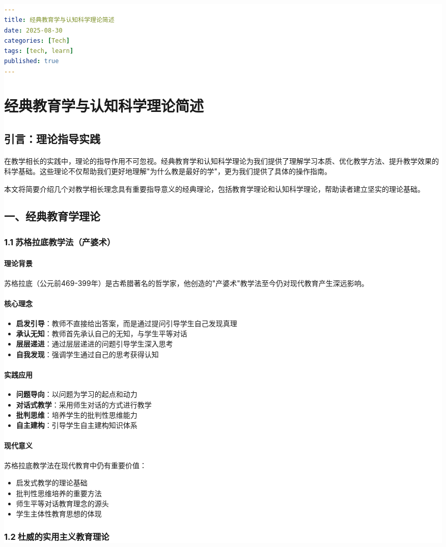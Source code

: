 ```yaml
---
title: 经典教育学与认知科学理论简述
date: 2025-08-30
categories: [Tech]
tags: [tech, learn]
published: true
---
```


# 经典教育学与认知科学理论简述

## 引言：理论指导实践

在教学相长的实践中，理论的指导作用不可忽视。经典教育学和认知科学理论为我们提供了理解学习本质、优化教学方法、提升教学效果的科学基础。这些理论不仅帮助我们更好地理解"为什么教是最好的学"，更为我们提供了具体的操作指南。

本文将简要介绍几个对教学相长理念具有重要指导意义的经典理论，包括教育学理论和认知科学理论，帮助读者建立坚实的理论基础。

## 一、经典教育学理论

### 1.1 苏格拉底教学法（产婆术）

#### 理论背景

苏格拉底（公元前469-399年）是古希腊著名的哲学家，他创造的"产婆术"教学法至今仍对现代教育产生深远影响。

#### 核心理念

- **启发引导**：教师不直接给出答案，而是通过提问引导学生自己发现真理
- **承认无知**：教师首先承认自己的无知，与学生平等对话
- **层层递进**：通过层层递进的问题引导学生深入思考
- **自我发现**：强调学生通过自己的思考获得认知

#### 实践应用

- **问题导向**：以问题为学习的起点和动力
- **对话式教学**：采用师生对话的方式进行教学
- **批判思维**：培养学生的批判性思维能力
- **自主建构**：引导学生自主建构知识体系

#### 现代意义

苏格拉底教学法在现代教育中仍有重要价值：
- 启发式教学的理论基础
- 批判性思维培养的重要方法
- 师生平等对话教育理念的源头
- 学生主体性教育思想的体现

### 1.2 杜威的实用主义教育理论
